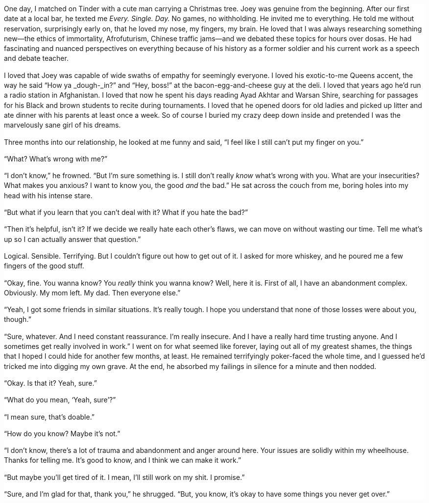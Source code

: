 One day, I matched on Tinder with a cute man carrying a Christmas tree. Joey was genuine from the beginning. After our first date at a local bar, he texted me _Every. Single. Day._ No games, no withholding. He invited me to everything. He told me without reservation, surprisingly early on, that he loved my nose, my fingers, my brain. He loved that I was always researching something new—the ethics of immortality, Afrofuturism, Chinese traffic jams—and we debated these topics for hours over dosas. He had fascinating and nuanced perspectives on everything because of his history as a former soldier and his current work as a speech and debate teacher.

I loved that Joey was capable of wide swaths of empathy for seemingly everyone. I loved his exotic-to-me Queens accent, the way he said “How ya _dough-_in?” and “Hey, boss!” at the bacon-egg-and-cheese guy at the deli. I loved that years ago he’d run a radio station in Afghanistan. I loved that now he spent his days reading Ayad Akhtar and Warsan Shire, searching for passages for his Black and brown students to recite during tournaments. I loved that he opened doors for old ladies and picked up litter and ate dinner with his parents at least once a week. So of course I buried my crazy deep down inside and pretended I was the marvelously sane girl of his dreams.

Three months into our relationship, he looked at me funny and said, “I feel like I still can’t put my finger on you.”

“What? What’s wrong with me?”

“I don’t know,” he frowned. “But I’m sure something is. I still don’t really _know_ what’s wrong with you. What are your insecurities? What makes you anxious? I want to know you, the good _and_ the bad.” He sat across the couch from me, boring holes into my head with his intense stare.

“But what if you learn that you can’t deal with it? What if you hate the bad?”

“Then it’s helpful, isn’t it? If we decide we really hate each other’s flaws, we can move on without wasting our time. Tell me what’s up so I can actually answer that question.”

Logical. Sensible. Terrifying. But I couldn’t figure out how to get out of it. I asked for more whiskey, and he poured me a few fingers of the good stuff.

“Okay, fine. You wanna know? You _really_ think you wanna know? Well, here it is. First of all, I have an abandonment complex. Obviously. My mom left. My dad. Then everyone else.”

“Yeah, I got some friends in similar situations. It’s really tough. I hope you understand that none of those losses were about you, though.”

“Sure, whatever. And I need constant reassurance. I’m really insecure. And I have a really hard time trusting anyone. And I sometimes get really involved in work.” I went on for what seemed like forever, laying out all of my greatest shames, the things that I hoped I could hide for another few months, at least. He remained terrifyingly poker-faced the whole time, and I guessed he’d tricked me into digging my own grave. At the end, he absorbed my failings in silence for a minute and then nodded.

“Okay. Is that it? Yeah, sure.”

“What do you mean, ‘Yeah, sure’?”

“I mean sure, that’s doable.”

“How do you know? Maybe it’s not.”

“I don’t know, there’s a lot of trauma and abandonment and anger around here. Your issues are solidly within my wheelhouse. Thanks for telling me. It’s good to know, and I think we can make it work.”

“But maybe you’ll get tired of it. I mean, I’ll still work on my shit. I promise.”

“Sure, and I’m glad for that, thank you,” he shrugged. “But, you know, it’s okay to have some things you never get over.”
